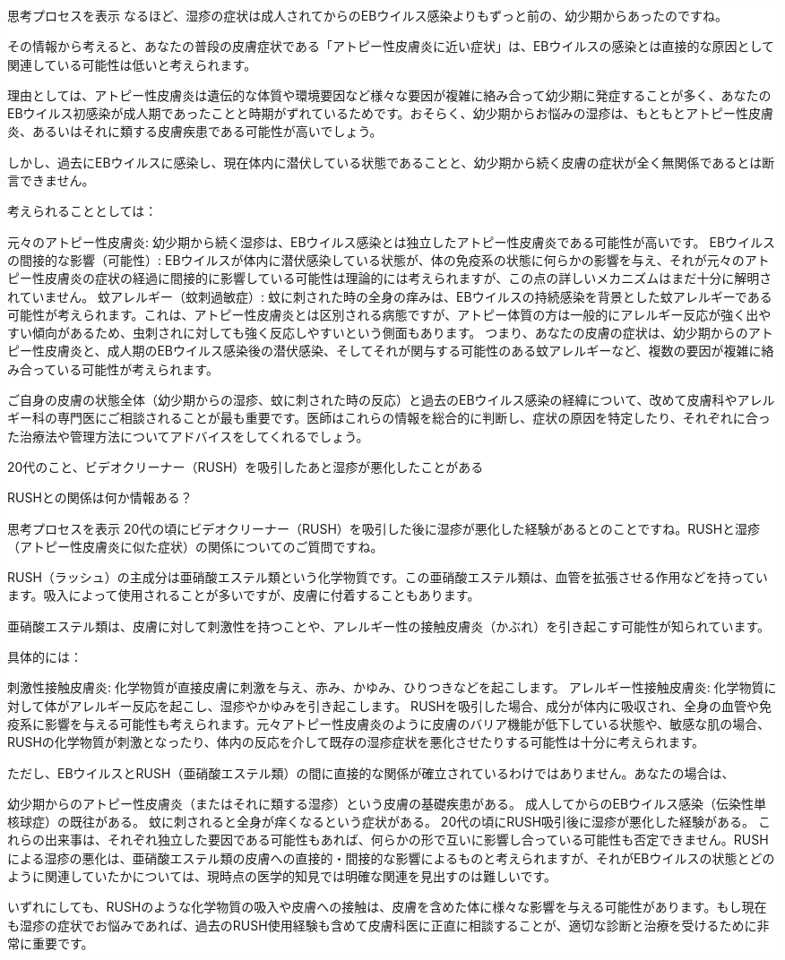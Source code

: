 

思考プロセスを表示
なるほど、湿疹の症状は成人されてからのEBウイルス感染よりもずっと前の、幼少期からあったのですね。

その情報から考えると、あなたの普段の皮膚症状である「アトピー性皮膚炎に近い症状」は、EBウイルスの感染とは直接的な原因として関連している可能性は低いと考えられます。

理由としては、アトピー性皮膚炎は遺伝的な体質や環境要因など様々な要因が複雑に絡み合って幼少期に発症することが多く、あなたのEBウイルス初感染が成人期であったことと時期がずれているためです。おそらく、幼少期からお悩みの湿疹は、もともとアトピー性皮膚炎、あるいはそれに類する皮膚疾患である可能性が高いでしょう。

しかし、過去にEBウイルスに感染し、現在体内に潜伏している状態であることと、幼少期から続く皮膚の症状が全く無関係であるとは断言できません。

考えられることとしては：

元々のアトピー性皮膚炎: 幼少期から続く湿疹は、EBウイルス感染とは独立したアトピー性皮膚炎である可能性が高いです。
EBウイルスの間接的な影響（可能性）: EBウイルスが体内に潜伏感染している状態が、体の免疫系の状態に何らかの影響を与え、それが元々のアトピー性皮膚炎の症状の経過に間接的に影響している可能性は理論的には考えられますが、この点の詳しいメカニズムはまだ十分に解明されていません。
蚊アレルギー（蚊刺過敏症）: 蚊に刺された時の全身の痒みは、EBウイルスの持続感染を背景とした蚊アレルギーである可能性が考えられます。これは、アトピー性皮膚炎とは区別される病態ですが、アトピー体質の方は一般的にアレルギー反応が強く出やすい傾向があるため、虫刺されに対しても強く反応しやすいという側面もあります。
つまり、あなたの皮膚の症状は、幼少期からのアトピー性皮膚炎と、成人期のEBウイルス感染後の潜伏感染、そしてそれが関与する可能性のある蚊アレルギーなど、複数の要因が複雑に絡み合っている可能性が考えられます。

ご自身の皮膚の状態全体（幼少期からの湿疹、蚊に刺された時の反応）と過去のEBウイルス感染の経緯について、改めて皮膚科やアレルギー科の専門医にご相談されることが最も重要です。医師はこれらの情報を総合的に判断し、症状の原因を特定したり、それぞれに合った治療法や管理方法についてアドバイスをしてくれるでしょう。





20代のこと、ビデオクリーナー（RUSH）を吸引したあと湿疹が悪化したことがある

RUSHとの関係は何か情報ある？



思考プロセスを表示
20代の頃にビデオクリーナー（RUSH）を吸引した後に湿疹が悪化した経験があるとのことですね。RUSHと湿疹（アトピー性皮膚炎に似た症状）の関係についてのご質問ですね。

RUSH（ラッシュ）の主成分は亜硝酸エステル類という化学物質です。この亜硝酸エステル類は、血管を拡張させる作用などを持っています。吸入によって使用されることが多いですが、皮膚に付着することもあります。

亜硝酸エステル類は、皮膚に対して刺激性を持つことや、アレルギー性の接触皮膚炎（かぶれ）を引き起こす可能性が知られています。

具体的には：

刺激性接触皮膚炎: 化学物質が直接皮膚に刺激を与え、赤み、かゆみ、ひりつきなどを起こします。
アレルギー性接触皮膚炎: 化学物質に対して体がアレルギー反応を起こし、湿疹やかゆみを引き起こします。
RUSHを吸引した場合、成分が体内に吸収され、全身の血管や免疫系に影響を与える可能性も考えられます。元々アトピー性皮膚炎のように皮膚のバリア機能が低下している状態や、敏感な肌の場合、RUSHの化学物質が刺激となったり、体内の反応を介して既存の湿疹症状を悪化させたりする可能性は十分に考えられます。

ただし、EBウイルスとRUSH（亜硝酸エステル類）の間に直接的な関係が確立されているわけではありません。あなたの場合は、

幼少期からのアトピー性皮膚炎（またはそれに類する湿疹）という皮膚の基礎疾患がある。
成人してからのEBウイルス感染（伝染性単核球症）の既往がある。
蚊に刺されると全身が痒くなるという症状がある。
20代の頃にRUSH吸引後に湿疹が悪化した経験がある。
これらの出来事は、それぞれ独立した要因である可能性もあれば、何らかの形で互いに影響し合っている可能性も否定できません。RUSHによる湿疹の悪化は、亜硝酸エステル類の皮膚への直接的・間接的な影響によるものと考えられますが、それがEBウイルスの状態とどのように関連していたかについては、現時点の医学的知見では明確な関連を見出すのは難しいです。

いずれにしても、RUSHのような化学物質の吸入や皮膚への接触は、皮膚を含めた体に様々な影響を与える可能性があります。もし現在も湿疹の症状でお悩みであれば、過去のRUSH使用経験も含めて皮膚科医に正直に相談することが、適切な診断と治療を受けるために非常に重要です。
